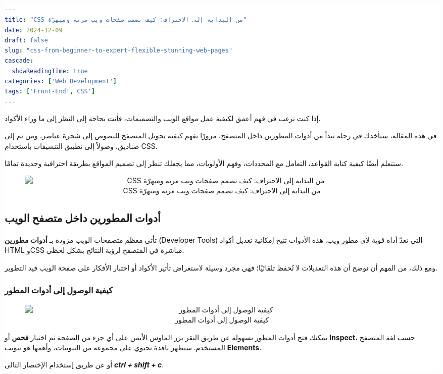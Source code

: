 ```yaml
---
title: "CSS من البداية إلى الاحتراف: كيف تصمم صفحات ويب مرنة ومبهرّة"
date: 2024-12-09
draft: false
slug: "css-from-beginner-to-expert-flexible-stunning-web-pages"
cascade:
  showReadingTime: true
categories: ['Web Development']
tags: ['Front-End','CSS']
---
```


إذا كنت ترغب في فهم أعمق لكيفية عمل مواقع الويب والتصميمات، فأنت بحاجة إلى النظر إلى ما وراء الأكواد.

في هذه المقالة، سنأخذك في رحلة تبدأ من أدوات المطورين داخل المتصفح، مرورًا بفهم كيفية تحويل المتصفح للنصوص إلى شجرة عناصر، ومن ثم إلى صناديق، وصولاً إلى تطبيق التنسيقات باستخدام CSS.

ستتعلم أيضًا كيفية كتابة القواعد، التعامل مع المحددات، وفهم الأولويات، مما يجعلك تنظر إلى تصميم المواقع بطريقة احترافية وجديدة تمامًا.

<figure style="text-align: center;">
  <img width="100%" height="100%"  style="display:block; margin:0 auto;" src="https://blogger.googleusercontent.com/img/b/R29vZ2xl/AVvXsEiBD9dulTfOG51D_44aXOH1w35mlVZ4Nx0gSYwNANOileeAHuD0Cknlpo-QhGi8M0o0_lkiYipXRE5asAEcNGN2Wyjr6WzyOKOwEcDY3wSj4mcimKOnMoX7VBnfV9VbLeTcgRZ3049oJjLEBIWDpILFGqRpsanTbhB_2db5bNJfIRRn5h2QF2Pp9qPrsmQ/s16000/css-basic-in-arabic.webp" 
  alt="CSS من البداية إلى الاحتراف: كيف تصمم صفحات ويب مرنة ومبهرّة"
  title="CSS من البداية إلى الاحتراف: كيف تصمم صفحات ويب مرنة ومبهرّة"
  />
  <figcaption>CSS من البداية إلى الاحتراف: كيف تصمم صفحات ويب مرنة ومبهرّة</figcaption>
</figure>

## أدوات المطورين داخل متصفح الويب

تأتي معظم متصفحات الويب مزودة بـ **أدوات مطورين** (Developer Tools) التي تعدّ أداة قوية لأي مطور ويب. هذه الأدوات تتيح إمكانية تعديل أكواد HTML وCSS مباشرة في المتصفح لرؤية النتائج بشكل لحظي.

ومع ذلك، من المهم أن نوضح أن هذه التعديلات لا تُحفظ تلقائيًا؛ فهي مجرد وسيلة لاستعراض تأثير الأكواد أو اختبار الأفكار على صفحة الويب قيد التطوير.

### كيفية الوصول إلى أدوات المطور

<figure style="text-align: center;">
  <img width="100%" height="100%"  style="display:block; margin:0 auto;" src="https://blogger.googleusercontent.com/img/b/R29vZ2xl/AVvXsEhI0nrmBSophE-YH15OTUUgaiV0sd1D6xQTbM_f4iX7yRS139iMPUhd27bbyqOp3kHsYWhxQ0mSUAhoYbEqHHmbqgESNPBdOcyAl4qVhIdcPDhOmnfA22r7QmYHvCR9mYAhji0wm8aepKVgB4mdh0BfWe2IZ0X2JAZEzr4yU7bdvUWFkw/s1600/developer-tools%20(1).webp" 
  alt="كيفية الوصول إلى أدوات المطور"
  title="كيفية الوصول إلى أدوات المطور"
  />
  <figcaption>كيفية الوصول إلى أدوات المطور</figcaption>
</figure>

يمكنك فتح أدوات المطور بسهولة عن طريق النقر بزر الماوس الأيمن على أي جزء من الصفحة ثم اختيار **فحص** أو **Inspect**، حسب لغة المتصفح المستخدم. ستظهر نافذة تحتوي على مجموعة من التبويبات، وأهمها هو تبويب **Elements**.

أو عن طريق إستخدام الإختصار التالى ***ctrl + shift + c***.
